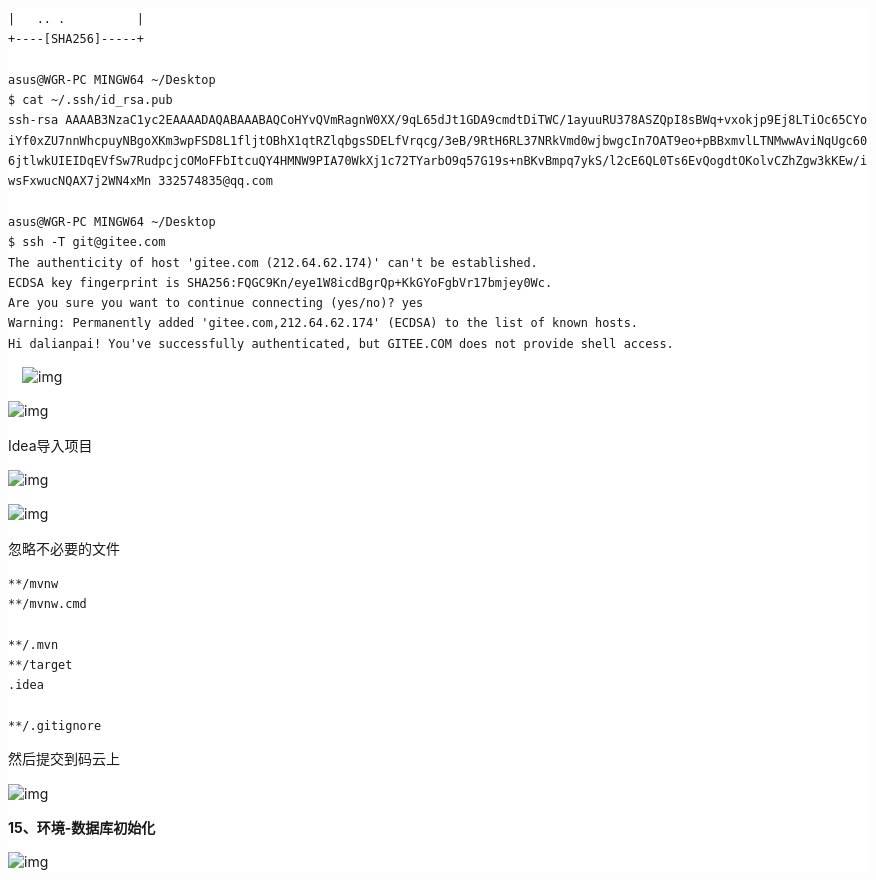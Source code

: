 ```
|   .. .          |
+----[SHA256]-----+

asus@WGR-PC MINGW64 ~/Desktop
$ cat ~/.ssh/id_rsa.pub
ssh-rsa AAAAB3NzaC1yc2EAAAADAQABAAABAQCoHYvQVmRagnW0XX/9qL65dJt1GDA9cmdtDiTWC/1ayuuRU378ASZQpI8sBWq+vxokjp9Ej8LTiOc65CYoiYf0xZU7nnWhcpuyNBgoXKm3wpFSD8L1fljtOBhX1qtRZlqbgsSDELfVrqcg/3eB/9RtH6RL37NRkVmd0wjbwgcIn7OAT9eo+pBBxmvlLTNMwwAviNqUgc606jtlwkUIEIDqEVfSw7RudpcjcOMoFFbItcuQY4HMNW9PIA70WkXj1c72TYarbO9q57G19s+nBKvBmpq7ykS/l2cE6QL0Ts6EvQogdtOKolvCZhZgw3kKEw/iwsFxwucNQAX7j2WN4xMn 332574835@qq.com

asus@WGR-PC MINGW64 ~/Desktop
$ ssh -T git@gitee.com
The authenticity of host 'gitee.com (212.64.62.174)' can't be established.
ECDSA key fingerprint is SHA256:FQGC9Kn/eye1W8icdBgrQp+KkGYoFgbVr17bmjey0Wc.
Are you sure you want to continue connecting (yes/no)? yes
Warning: Permanently added 'gitee.com,212.64.62.174' (ECDSA) to the list of known hosts.
Hi dalianpai! You've successfully authenticated, but GITEE.COM does not provide shell access.
```

　![img](img/aHR0cHM6Ly9pbWcyMDIwLmNuYmxvZ3MuY29tL2Jsb2cvMTgyOTc4NS8yMDIwMDUvMTgyOTc4NS0yMDIwMDUyNDIzMDUxNjAxNy0xMzc3MjQ5NTg1LnBuZw)

![img](img/aHR0cHM6Ly9pbWcyMDIwLmNuYmxvZ3MuY29tL2Jsb2cvMTgyOTc4NS8yMDIwMDUvMTgyOTc4NS0yMDIwMDUyNDIzMTEzNTQ3MS0xNjQ2NzA1NDkyLnBuZw)

 Idea导入项目

 ![img](img/aHR0cHM6Ly9pbWcyMDIwLmNuYmxvZ3MuY29tL2Jsb2cvMTgyOTc4NS8yMDIwMDUvMTgyOTc4NS0yMDIwMDUyNDIzMTQ0NTg1NS0xMDY0NzAxNzkucG5n)

 ![img](img/aHR0cHM6Ly9pbWcyMDIwLmNuYmxvZ3MuY29tL2Jsb2cvMTgyOTc4NS8yMDIwMDUvMTgyOTc4NS0yMDIwMDUyNTE0MTE0OTIwMi0xMzIwNTI3NjU4LnBuZw)

 忽略不必要的文件

```
**/mvnw
**/mvnw.cmd

**/.mvn
**/target
.idea

**/.gitignore　　
```

 然后提交到码云上

![img](img/aHR0cHM6Ly9pbWcyMDIwLmNuYmxvZ3MuY29tL2Jsb2cvMTgyOTc4NS8yMDIwMDUvMTgyOTc4NS0yMDIwMDUyNTE0MTQzMDU4NC00NjI0NzQ2ODUucG5n)

 

 

 **15、环境-数据库初始化**

 ![img](img/aHR0cHM6Ly9pbWcyMDIwLmNuYmxvZ3MuY29tL2Jsb2cvMTgyOTc4NS8yMDIwMDUvMTgyOTc4NS0yMDIwMDUyNTE0MTczNTMzOS0xODgzMDg5NDc1LnBuZw)
